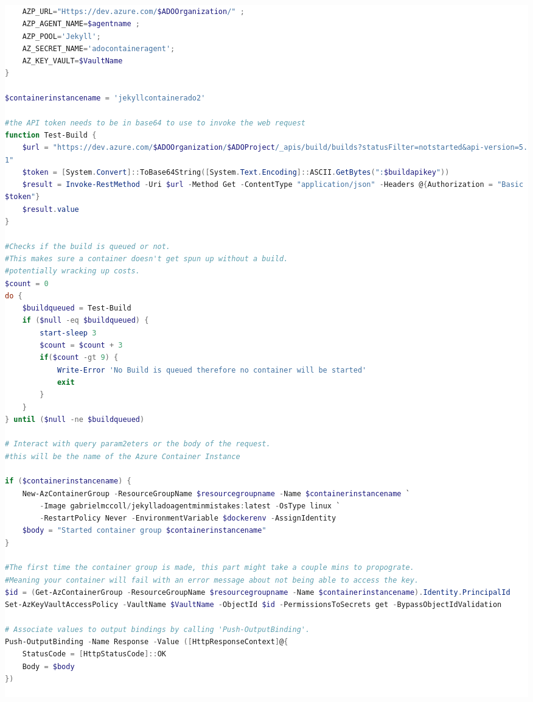 ```powershell
    AZP_URL="Https://dev.azure.com/$ADOOrganization/" ;
    AZP_AGENT_NAME=$agentname ;
    AZP_POOL='Jekyll';
    AZ_SECRET_NAME='adocontaineragent';
    AZ_KEY_VAULT=$VaultName
} 

$containerinstancename = 'jekyllcontainerado2'

#the API token needs to be in base64 to use to invoke the web request
function Test-Build {
    $url = "https://dev.azure.com/$ADOOrganization/$ADOProject/_apis/build/builds?statusFilter=notstarted&api-version=5.1"
    $token = [System.Convert]::ToBase64String([System.Text.Encoding]::ASCII.GetBytes(":$buildapikey"))
    $result = Invoke-RestMethod -Uri $url -Method Get -ContentType "application/json" -Headers @{Authorization = "Basic $token"}
    $result.value
}

#Checks if the build is queued or not.
#This makes sure a container doesn't get spun up without a build.
#potentially wracking up costs. 
$count = 0
do {
    $buildqueued = Test-Build
    if ($null -eq $buildqueued) {
        start-sleep 3
        $count = $count + 3
        if($count -gt 9) {
            Write-Error 'No Build is queued therefore no container will be started'
            exit
        }
    }
} until ($null -ne $buildqueued)

# Interact with query param2eters or the body of the request.
#this will be the name of the Azure Container Instance

if ($containerinstancename) {
    New-AzContainerGroup -ResourceGroupName $resourcegroupname -Name $containerinstancename `
        -Image gabrielmccoll/jekylladoagentminmistakes:latest -OsType linux `
        -RestartPolicy Never -EnvironmentVariable $dockerenv -AssignIdentity
    $body = "Started container group $containerinstancename"
}

#The first time the container group is made, this part might take a couple mins to propograte.
#Meaning your container will fail with an error message about not being able to access the key. 
$id = (Get-AzContainerGroup -ResourceGroupName $resourcegroupname -Name $containerinstancename).Identity.PrincipalId
Set-AzKeyVaultAccessPolicy -VaultName $VaultName -ObjectId $id -PermissionsToSecrets get -BypassObjectIdValidation

# Associate values to output bindings by calling 'Push-OutputBinding'.
Push-OutputBinding -Name Response -Value ([HttpResponseContext]@{
    StatusCode = [HttpStatusCode]::OK
    Body = $body
})



```
